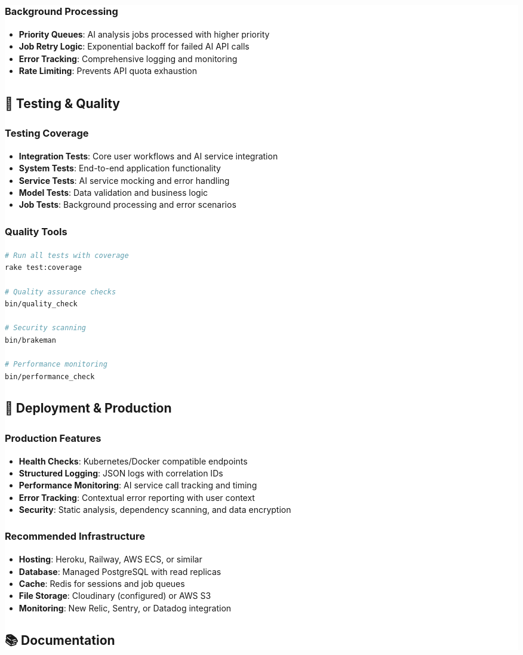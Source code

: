 ### Background Processing
- **Priority Queues**: AI analysis jobs processed with higher priority
- **Job Retry Logic**: Exponential backoff for failed AI API calls
- **Error Tracking**: Comprehensive logging and monitoring
- **Rate Limiting**: Prevents API quota exhaustion

## 🧪 Testing & Quality

### Testing Coverage
- **Integration Tests**: Core user workflows and AI service integration
- **System Tests**: End-to-end application functionality
- **Service Tests**: AI service mocking and error handling
- **Model Tests**: Data validation and business logic
- **Job Tests**: Background processing and error scenarios

### Quality Tools
```bash
# Run all tests with coverage
rake test:coverage

# Quality assurance checks
bin/quality_check

# Security scanning
bin/brakeman

# Performance monitoring
bin/performance_check
```

## 🚀 Deployment & Production

### Production Features
- **Health Checks**: Kubernetes/Docker compatible endpoints
- **Structured Logging**: JSON logs with correlation IDs
- **Performance Monitoring**: AI service call tracking and timing
- **Error Tracking**: Contextual error reporting with user context
- **Security**: Static analysis, dependency scanning, and data encryption

### Recommended Infrastructure
- **Hosting**: Heroku, Railway, AWS ECS, or similar
- **Database**: Managed PostgreSQL with read replicas
- **Cache**: Redis for sessions and job queues
- **File Storage**: Cloudinary (configured) or AWS S3
- **Monitoring**: New Relic, Sentry, or Datadog integration

## 📚 Documentation
